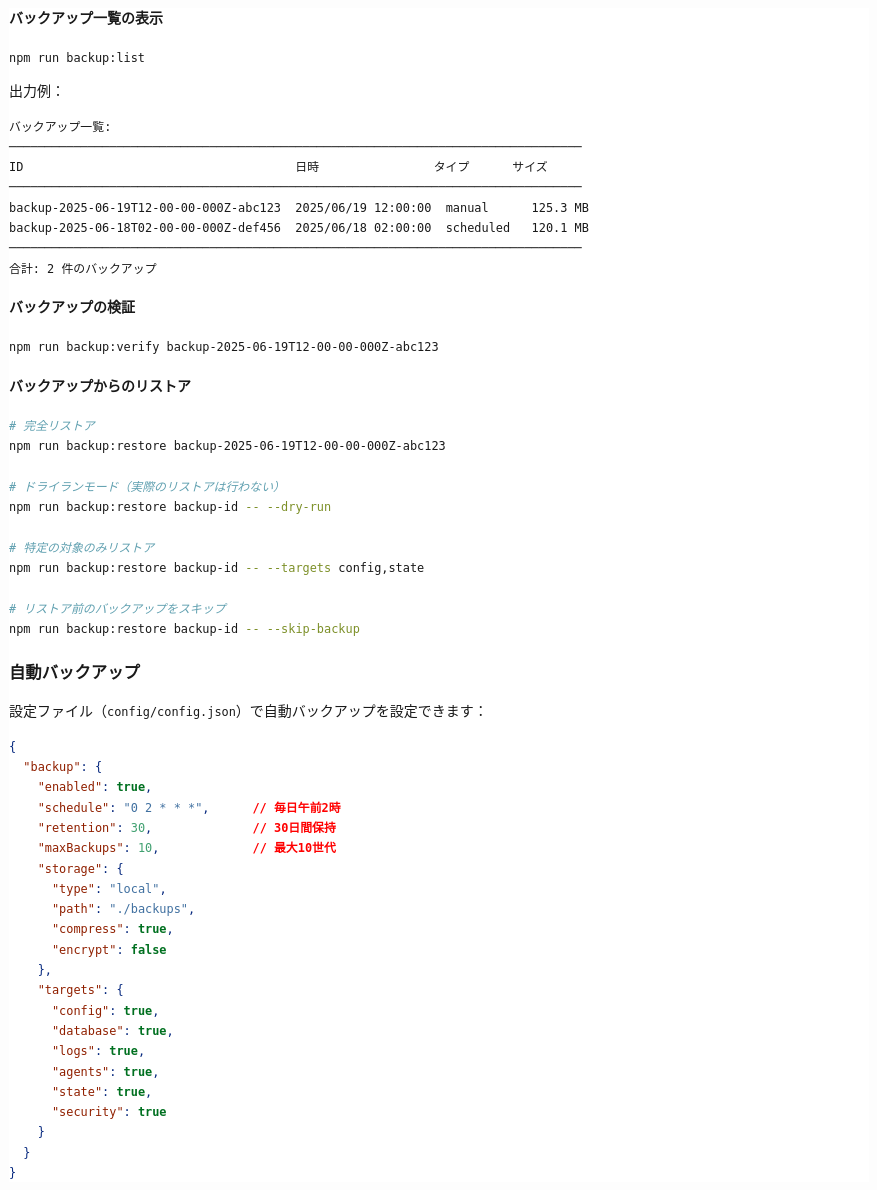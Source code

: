 
#### バックアップ一覧の表示
```bash
npm run backup:list
```

出力例：
```
バックアップ一覧:
────────────────────────────────────────────────────────────────────────────────
ID                                      日時                タイプ      サイズ    
────────────────────────────────────────────────────────────────────────────────
backup-2025-06-19T12-00-00-000Z-abc123  2025/06/19 12:00:00  manual      125.3 MB  
backup-2025-06-18T02-00-00-000Z-def456  2025/06/18 02:00:00  scheduled   120.1 MB  
────────────────────────────────────────────────────────────────────────────────
合計: 2 件のバックアップ
```

#### バックアップの検証
```bash
npm run backup:verify backup-2025-06-19T12-00-00-000Z-abc123
```

#### バックアップからのリストア
```bash
# 完全リストア
npm run backup:restore backup-2025-06-19T12-00-00-000Z-abc123

# ドライランモード（実際のリストアは行わない）
npm run backup:restore backup-id -- --dry-run

# 特定の対象のみリストア
npm run backup:restore backup-id -- --targets config,state

# リストア前のバックアップをスキップ
npm run backup:restore backup-id -- --skip-backup
```

### 自動バックアップ

設定ファイル（`config/config.json`）で自動バックアップを設定できます：

```json
{
  "backup": {
    "enabled": true,
    "schedule": "0 2 * * *",      // 毎日午前2時
    "retention": 30,              // 30日間保持
    "maxBackups": 10,             // 最大10世代
    "storage": {
      "type": "local",
      "path": "./backups",
      "compress": true,
      "encrypt": false
    },
    "targets": {
      "config": true,
      "database": true,
      "logs": true,
      "agents": true,
      "state": true,
      "security": true
    }
  }
}
```
